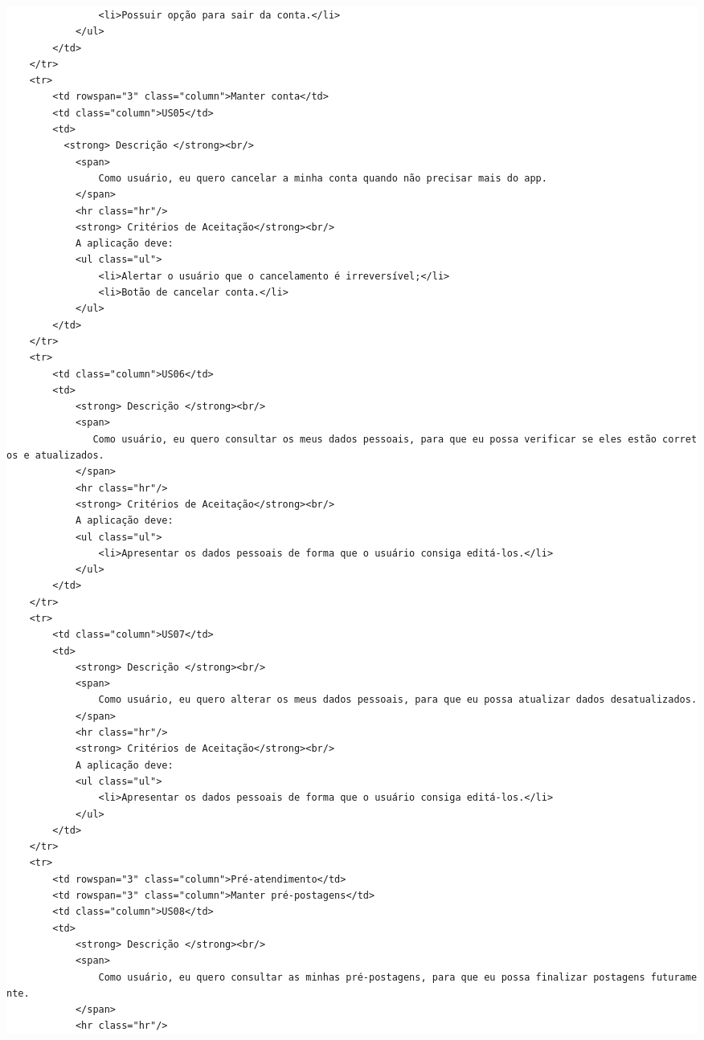                     <li>Possuir opção para sair da conta.</li>
                </ul>
            </td>
        </tr>
        <tr>
            <td rowspan="3" class="column">Manter conta</td>
            <td class="column">US05</td>
            <td>
              <strong> Descrição </strong><br/>
                <span>
                    Como usuário, eu quero cancelar a minha conta quando não precisar mais do app.
                </span>
                <hr class="hr"/>
                <strong> Critérios de Aceitação</strong><br/>
                A aplicação deve: 
                <ul class="ul">
                    <li>Alertar o usuário que o cancelamento é irreversível;</li>
                    <li>Botão de cancelar conta.</li>
                </ul>
            </td>
        </tr>
        <tr>
            <td class="column">US06</td>
            <td>
                <strong> Descrição </strong><br/>
                <span>
                   Como usuário, eu quero consultar os meus dados pessoais, para que eu possa verificar se eles estão corretos e atualizados.
                </span>
                <hr class="hr"/>
                <strong> Critérios de Aceitação</strong><br/>
                A aplicação deve: 
                <ul class="ul">
                    <li>Apresentar os dados pessoais de forma que o usuário consiga editá-los.</li>
                </ul>
            </td>
        </tr>
        <tr>
            <td class="column">US07</td>
            <td>
                <strong> Descrição </strong><br/>
                <span>
                    Como usuário, eu quero alterar os meus dados pessoais, para que eu possa atualizar dados desatualizados.
                </span>
                <hr class="hr"/>
                <strong> Critérios de Aceitação</strong><br/>
                A aplicação deve: 
                <ul class="ul">
                    <li>Apresentar os dados pessoais de forma que o usuário consiga editá-los.</li>
                </ul>
            </td>
        </tr>
        <tr>
            <td rowspan="3" class="column">Pré-atendimento</td>
            <td rowspan="3" class="column">Manter pré-postagens</td>
            <td class="column">US08</td>
            <td>
                <strong> Descrição </strong><br/>
                <span>
                    Como usuário, eu quero consultar as minhas pré-postagens, para que eu possa finalizar postagens futuramente.
                </span>
                <hr class="hr"/>